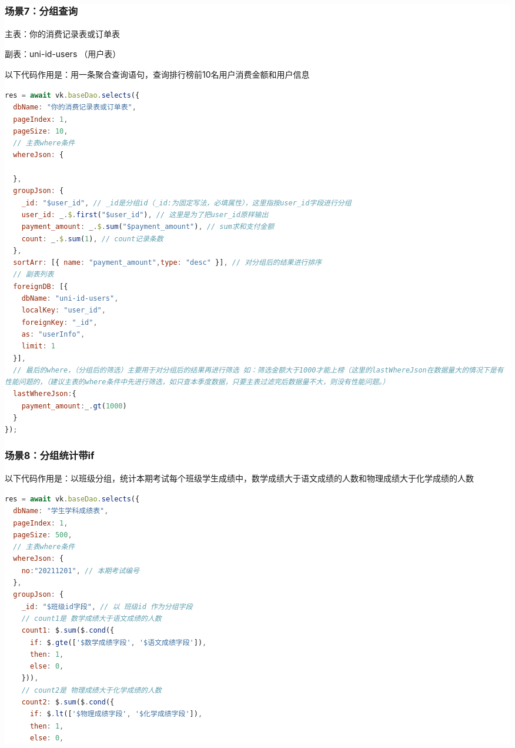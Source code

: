 ### 场景7：分组查询

主表：你的消费记录表或订单表

副表：uni-id-users （用户表）

以下代码作用是：用一条聚合查询语句，查询排行榜前10名用户消费金额和用户信息

```js
res = await vk.baseDao.selects({
  dbName: "你的消费记录表或订单表",
  pageIndex: 1,
  pageSize: 10,
  // 主表where条件
  whereJson: {

  },
  groupJson: {
    _id: "$user_id", // _id是分组id（_id:为固定写法，必填属性），这里指按user_id字段进行分组
    user_id: _.$.first("$user_id"), // 这里是为了把user_id原样输出
    payment_amount: _.$.sum("$payment_amount"), // sum求和支付金额
    count: _.$.sum(1), // count记录条数
  },
  sortArr: [{ name: "payment_amount",type: "desc" }], // 对分组后的结果进行排序
  // 副表列表
  foreignDB: [{
    dbName: "uni-id-users",
    localKey: "user_id",
    foreignKey: "_id",
    as: "userInfo",
    limit: 1
  }],
  // 最后的where，（分组后的筛选）主要用于对分组后的结果再进行筛选 如：筛选金额大于1000才能上榜（这里的lastWhereJson在数据量大的情况下是有性能问题的，（建议主表的where条件中先进行筛选，如只查本季度数据，只要主表过滤完后数据量不大，则没有性能问题。）
  lastWhereJson:{
    payment_amount:_.gt(1000)
  }
});
```

### 场景8：分组统计带if

以下代码作用是：以班级分组，统计本期考试每个班级学生成绩中，数学成绩大于语文成绩的人数和物理成绩大于化学成绩的人数

```js
res = await vk.baseDao.selects({
  dbName: "学生学科成绩表",
  pageIndex: 1,
  pageSize: 500,
  // 主表where条件
  whereJson: {
    no:"20211201", // 本期考试编号
  },
  groupJson: {
    _id: "$班级id字段", // 以 班级id 作为分组字段
    // count1是 数学成绩大于语文成绩的人数
    count1: $.sum($.cond({
      if: $.gte(['$数学成绩字段', '$语文成绩字段']),
      then: 1,
      else: 0,
    })),
    // count2是 物理成绩大于化学成绩的人数
    count2: $.sum($.cond({
      if: $.lt(['$物理成绩字段', '$化学成绩字段']),
      then: 1,
      else: 0,
```